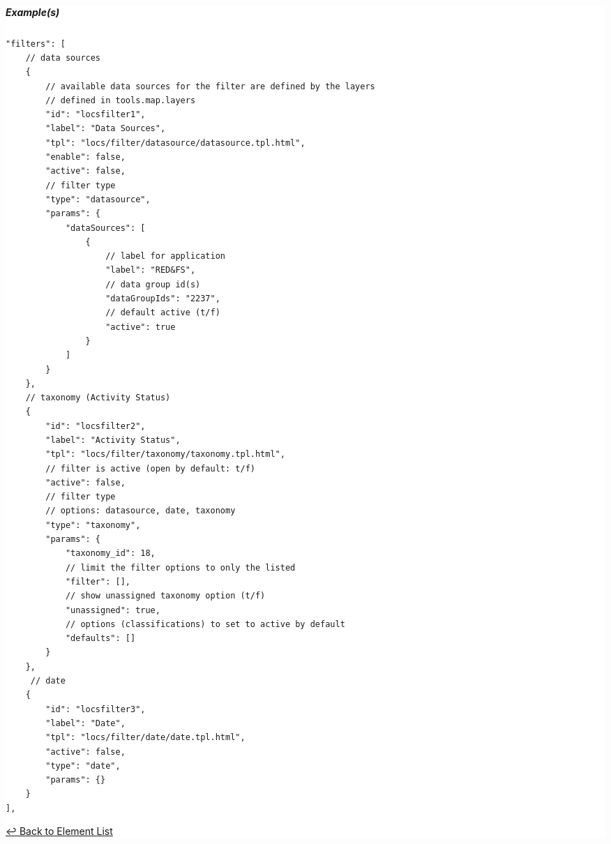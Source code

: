
##### Example(s)
```
"filters": [
    // data sources
    {
        // available data sources for the filter are defined by the layers
        // defined in tools.map.layers
        "id": "locsfilter1",
        "label": "Data Sources",
        "tpl": "locs/filter/datasource/datasource.tpl.html",
        "enable": false,
        "active": false,
        // filter type
        "type": "datasource",
        "params": {
            "dataSources": [
                {
                    // label for application
                    "label": "RED&FS",
                    // data group id(s)
                    "dataGroupIds": "2237",
                    // default active (t/f)
                    "active": true
                }
            ]
        }
    },
    // taxonomy (Activity Status)
    {
        "id": "locsfilter2",
        "label": "Activity Status",
        "tpl": "locs/filter/taxonomy/taxonomy.tpl.html",
        // filter is active (open by default: t/f)
        "active": false,
        // filter type
        // options: datasource, date, taxonomy
        "type": "taxonomy",
        "params": {
            "taxonomy_id": 18,
            // limit the filter options to only the listed
            "filter": [],
            // show unassigned taxonomy option (t/f)
            "unassigned": true,
            // options (classifications) to set to active by default
            "defaults": []
        }
    },
     // date
    {
        "id": "locsfilter3",
        "label": "Date",
        "tpl": "locs/filter/date/date.tpl.html",
        "active": false,
        "type": "date",
        "params": {}
    }
],

```
[&larrhk; Back to Element List](#list-of-elements)
